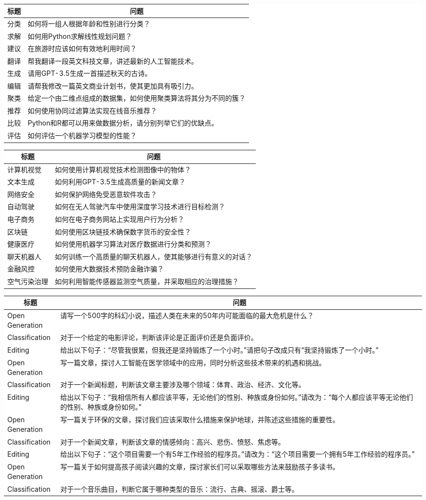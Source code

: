 | 标题                                         | 问题                                                                                                                                   |
|----------------------------------------------|----------------------------------------------------------------------------------------------------------------------------------------|
| 分类                                        | 如何将一组人根据年龄和性别进行分类？                                                                                                 |
| 求解                                        | 如何用Python求解线性规划问题？                                                                                                        |
| 建议                                        | 在旅游时应该如何有效地利用时间？                                                                                                     |
| 翻译                                        | 帮我翻译一段英文科技文章，讲述最新的人工智能技术。                                                                                    |
| 生成                                        | 请用GPT-3.5生成一首描述秋天的古诗。                                                                                                    |
| 编辑                                        | 请帮我修改一篇英文商业计划书，使其更加具有吸引力。                                                                                    |
| 聚类                                        | 给定一个由二维点组成的数据集，如何使用聚类算法将其分为不同的簇？                                                                     |
| 推荐                                        | 如何使用协同过滤算法实现在线音乐推荐？                                                                                                |
| 比较                                        | Python和R都可以用来做数据分析，请分别列举它们的优缺点。                                                                             |
| 评估                                        | 如何评估一个机器学习模型的性能？                                                                                                       |

| 标题 | 问题 |
| --- | --- |
| 计算机视觉 | 如何使用计算机视觉技术检测图像中的物体？|
| 文本生成 | 如何利用GPT-3.5生成高质量的新闻文章？|
| 网络安全 | 如何保护网络免受恶意软件攻击？|
| 自动驾驶 | 如何在无人驾驶汽车中使用深度学习技术进行目标检测？|
| 电子商务 | 如何在电子商务网站上实现用户行为分析？|
| 区块链 | 如何使用区块链技术确保数字货币的安全性？|
| 健康医疗 | 如何使用机器学习算法对医疗数据进行分类和预测？|
| 聊天机器人 | 如何训练一个高质量的聊天机器人，使其能够进行有意义的对话？|
| 金融风控 | 如何使用大数据技术预防金融诈骗？|
| 空气污染治理 | 如何利用智能传感器监测空气质量，并采取相应的治理措施？|

| 标题             | 问题                                                         |
|----------------|-------------------------------------------------------------|
| Open Generation | 请写一个500字的科幻小说，描述人类在未来的50年内可能面临的最大危机是什么？                            |
| Classification | 对于一个给定的电影评论，判断该评论是正面评价还是负面评价。                                        |
| Editing        | 给出以下句子：“尽管我很累，但我还是坚持锻炼了一个小时。”请把句子改成只有“我坚持锻炼了一个小时。”       |
| Open Generation | 写一篇文章，探讨人工智能在医学领域中的应用，同时分析这些技术带来的机遇和挑战。                            |
| Classification | 对于一个新闻标题，判断该文章主要涉及哪个领域：体育、政治、经济、文化等。                                    |
| Editing        | 给出以下句子：“我相信所有人都应该平等，无论他们的性别、种族或身份如何。”请改为：“每个人都应该平等无论他们的性别、种族或身份如何。”  |
| Open Generation | 写一篇关于环保的文章，探讨我们应该采取什么措施来保护地球，并陈述这些措施的重要性。                          |
| Classification | 对于一个新闻文章，判断该文章的情感倾向：高兴、悲伤、愤怒、焦虑等。                                        |
| Editing        | 给出以下句子：“这个项目需要一个有5年工作经验的程序员。”请改为：“这个项目需要一个拥有5年工作经验的程序员。”       |
| Open Generation | 写一篇关于如何提高孩子阅读兴趣的文章，探讨家长们可以采取哪些方法来鼓励孩子多读书。                           |
| Classification | 对于一个音乐曲目，判断它属于哪种类型的音乐：流行、古典、摇滚、爵士等。                                     |
